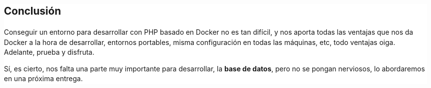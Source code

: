 ## Conclusión

Conseguir un entorno para desarrollar con PHP basado en Docker no es tan difícil, y nos aporta todas las ventajas que nos da Docker a la hora de desarrollar, entornos portables, misma configuración en todas las máquinas, etc, todo ventajas oiga.
Adelante, prueba y disfruta.

Sí, es cierto, nos falta una parte muy importante para desarrollar, la **base de datos**, pero no se pongan nerviosos, lo abordaremos en una próxima entrega.
